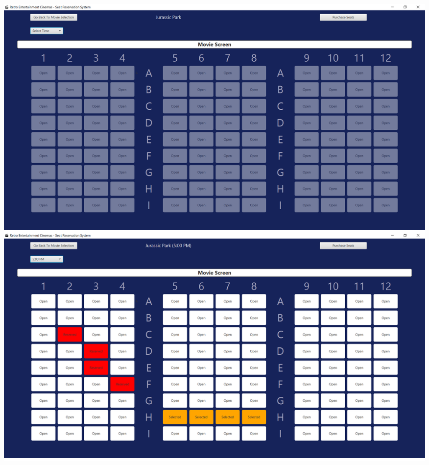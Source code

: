 <img src="Images/img3.PNG" alt="img3" width="900" />

<img src="Images/img4.PNG" alt="img4" width="900" />
